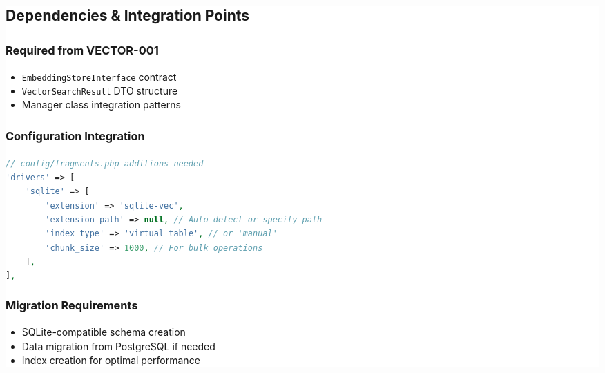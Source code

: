 ## Dependencies & Integration Points

### **Required from VECTOR-001**
- `EmbeddingStoreInterface` contract
- `VectorSearchResult` DTO structure
- Manager class integration patterns

### **Configuration Integration**
```php
// config/fragments.php additions needed
'drivers' => [
    'sqlite' => [
        'extension' => 'sqlite-vec',
        'extension_path' => null, // Auto-detect or specify path
        'index_type' => 'virtual_table', // or 'manual'
        'chunk_size' => 1000, // For bulk operations
    ],
],
```

### **Migration Requirements**
- SQLite-compatible schema creation
- Data migration from PostgreSQL if needed
- Index creation for optimal performance